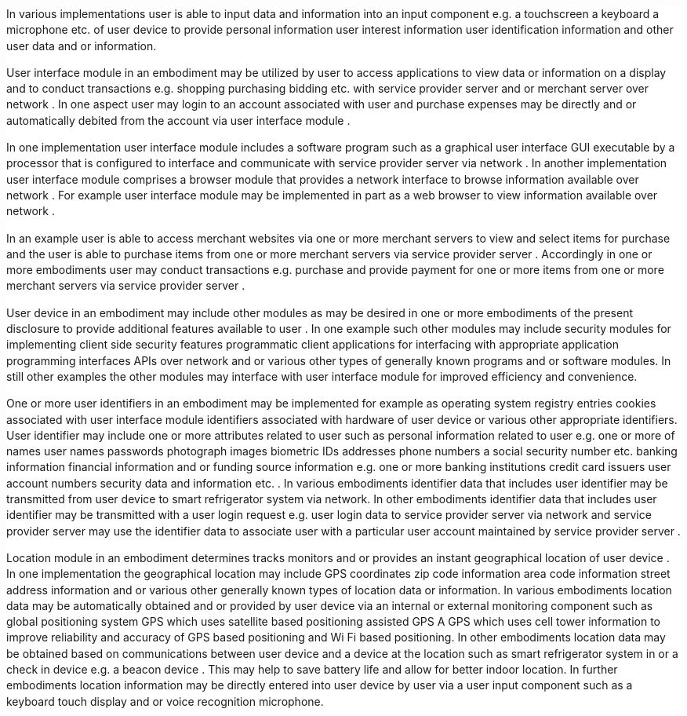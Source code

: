 In various implementations user is able to input data and information into an input component e.g. a touchscreen a keyboard a microphone etc. of user device to provide personal information user interest information user identification information and other user data and or information.

User interface module in an embodiment may be utilized by user to access applications to view data or information on a display and to conduct transactions e.g. shopping purchasing bidding etc. with service provider server and or merchant server over network . In one aspect user may login to an account associated with user and purchase expenses may be directly and or automatically debited from the account via user interface module .

In one implementation user interface module includes a software program such as a graphical user interface GUI executable by a processor that is configured to interface and communicate with service provider server via network . In another implementation user interface module comprises a browser module that provides a network interface to browse information available over network . For example user interface module may be implemented in part as a web browser to view information available over network .

In an example user is able to access merchant websites via one or more merchant servers to view and select items for purchase and the user is able to purchase items from one or more merchant servers via service provider server . Accordingly in one or more embodiments user may conduct transactions e.g. purchase and provide payment for one or more items from one or more merchant servers via service provider server .

User device in an embodiment may include other modules as may be desired in one or more embodiments of the present disclosure to provide additional features available to user . In one example such other modules may include security modules for implementing client side security features programmatic client applications for interfacing with appropriate application programming interfaces APIs over network and or various other types of generally known programs and or software modules. In still other examples the other modules may interface with user interface module for improved efficiency and convenience.

One or more user identifiers in an embodiment may be implemented for example as operating system registry entries cookies associated with user interface module identifiers associated with hardware of user device or various other appropriate identifiers. User identifier may include one or more attributes related to user such as personal information related to user e.g. one or more of names user names passwords photograph images biometric IDs addresses phone numbers a social security number etc. banking information financial information and or funding source information e.g. one or more banking institutions credit card issuers user account numbers security data and information etc. . In various embodiments identifier data that includes user identifier may be transmitted from user device to smart refrigerator system via network. In other embodiments identifier data that includes user identifier may be transmitted with a user login request e.g. user login data to service provider server via network and service provider server may use the identifier data to associate user with a particular user account maintained by service provider server .

Location module in an embodiment determines tracks monitors and or provides an instant geographical location of user device . In one implementation the geographical location may include GPS coordinates zip code information area code information street address information and or various other generally known types of location data or information. In various embodiments location data may be automatically obtained and or provided by user device via an internal or external monitoring component such as global positioning system GPS which uses satellite based positioning assisted GPS A GPS which uses cell tower information to improve reliability and accuracy of GPS based positioning and Wi Fi based positioning. In other embodiments location data may be obtained based on communications between user device and a device at the location such as smart refrigerator system in or a check in device e.g. a beacon device . This may help to save battery life and allow for better indoor location. In further embodiments location information may be directly entered into user device by user via a user input component such as a keyboard touch display and or voice recognition microphone.

